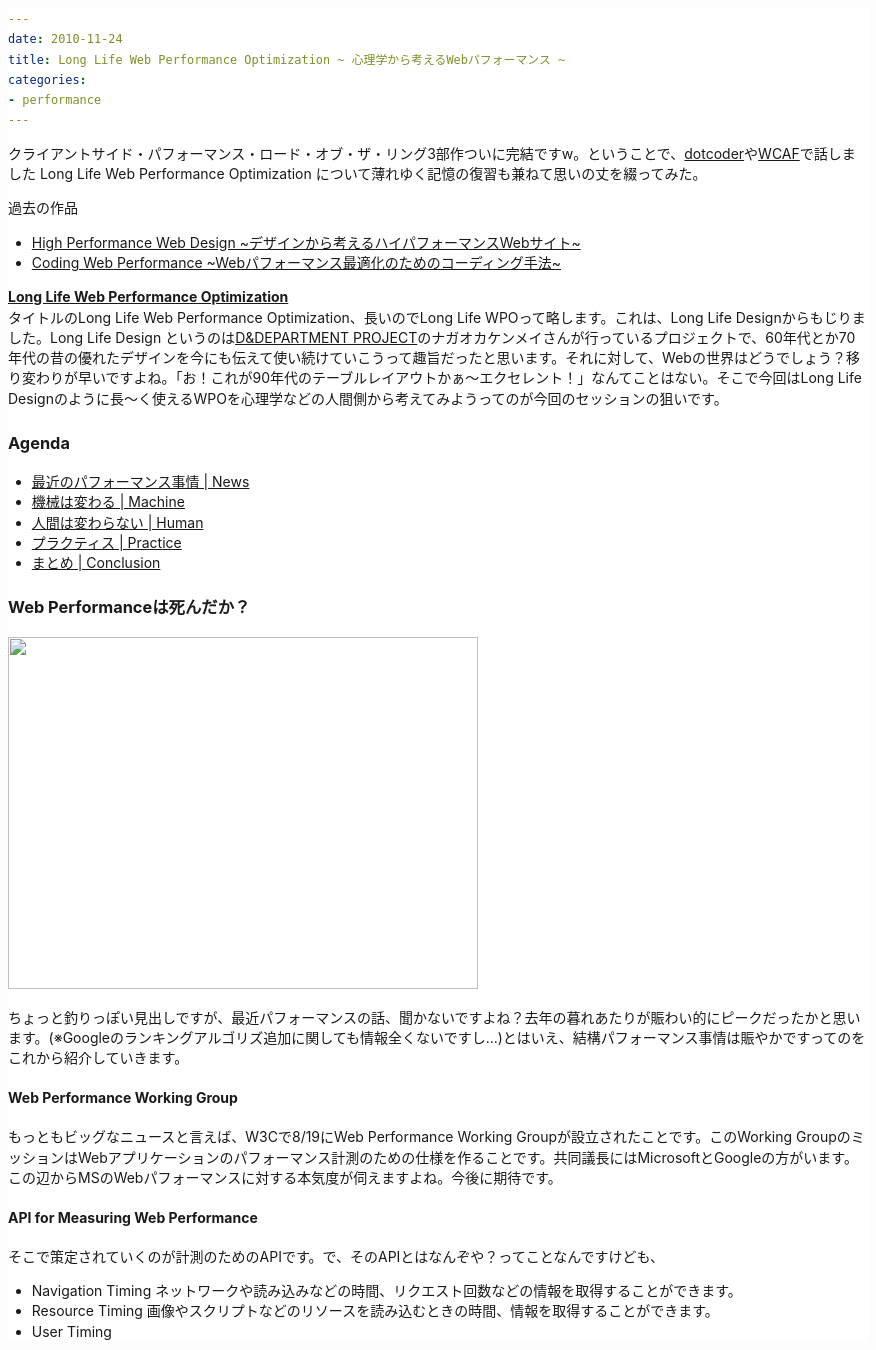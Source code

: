 ```yaml
---
date: 2010-11-24
title: Long Life Web Performance Optimization ~ 心理学から考えるWebパフォーマンス ~
categories:
- performance
---
```


クライアントサイド・パフォーマンス・ロード・オブ・ザ・リング3部作ついに完結ですw。ということで、<a href="http://dotcoder.net/2010/10/09/1219">dotcoder</a>や<a href="http://www.wcaf.jp/archives/2010/10/29/144/">WCAF</a>で話しました Long Life Web Performance Optimization について薄れゆく記憶の復習も兼ねて思いの丈を綴ってみた。

過去の作品
<ul>
	<li><a href="http://t32k.me/mol/log/high-performance-web-design/">High Performance Web Design ~デザインから考えるハイパフォーマンスWebサイト~</a></li>
	<li><a href="http://t32k.me/mol/log/coding-web-performance/">Coding Web Performance ~Webパフォーマンス最適化のためのコーディング手法~ </a></li>
</ul>
<div id="__ss_5860661" style="width: 425px;"><strong><a title="Long Life Web Performance Optimization" href="http://www.slideshare.net/t32k/long-life-web-performance-optimization">Long Life Web Performance Optimization</a></strong><object id="__sse5860661" classid="clsid:d27cdb6e-ae6d-11cf-96b8-444553540000" width="425" height="355" codebase="http://download.macromedia.com/pub/shockwave/cabs/flash/swflash.cab#version=6,0,40,0"><param name="allowFullScreen" value="true" /><param name="allowScriptAccess" value="always" /><param name="src" value="http://static.slidesharecdn.com/swf/ssplayer2.swf?doc=longlifewebperformanceoptimization-101122074016-phpapp02&amp;stripped_title=long-life-web-performance-optimization&amp;userName=t32k" /><param name="name" value="__sse5860661" /><param name="allowfullscreen" value="true" /><embed id="__sse5860661" type="application/x-shockwave-flash" width="425" height="355" src="http://static.slidesharecdn.com/swf/ssplayer2.swf?doc=longlifewebperformanceoptimization-101122074016-phpapp02&amp;stripped_title=long-life-web-performance-optimization&amp;userName=t32k" name="__sse5860661" allowscriptaccess="always" allowfullscreen="true"></embed></object>

</div>
タイトルのLong Life Web Performance Optimization、長いのでLong Life WPOって略します。これは、Long Life Designからもじりました。Long Life Design というのは<a href="http://www.d-department.com/jp/">D&amp;DEPARTMENT PROJECT</a>のナガオカケンメイさんが行っているプロジェクトで、60年代とか70年代の昔の優れたデザインを今にも伝えて使い続けていこうって趣旨だったと思います。それに対して、Webの世界はどうでしょう？移り変わりが早いですよね。「お！これが90年代のテーブルレイアウトかぁ〜エクセレント！」なんてことはない。そこで今回はLong Life Designのように長〜く使えるWPOを心理学などの人間側から考えてみようってのが今回のセッションの狙いです。


<h3>Agenda</h3>
<ul>
	<li><a href="#news">最近のパフォーマンス事情 | News</a></li>
	<li><a href="#machine">機械は変わる | Machine</a></li>
	<li><a href="#human">人間は変わらない | Human</a></li>
	<li><a href="#practice">プラクティス | Practice</a></li>
	<li><a href="#conclusion">まとめ | Conclusion</a></li>
</ul>
<h3 id="news">Web Performanceは死んだか？</h3>
<img class="fig" title="wpo.003" src="/static/blog/2010/11/wpo.003.png" alt="" width="470" height="352" />

ちょっと釣りっぽい見出しですが、最近パフォーマンスの話、聞かないですよね？去年の暮れあたりが賑わい的にピークだったかと思います。(※Googleのランキングアルゴリズ追加に関しても情報全くないですし...)とはいえ、結構パフォーマンス事情は賑やかですってのをこれから紹介していきます。
<h4>Web Performance Working Group</h4>
もっともビッグなニュースと言えば、W3Cで8/19にWeb Performance Working Groupが設立されたことです。このWorking GroupのミッションはWebアプリケーションのパフォーマンス計測のための仕様を作ることです。共同議長にはMicrosoftとGoogleの方がいます。この辺からMSのWebパフォーマンスに対する本気度が伺えますよね。今後に期待です。
<h4>API for Measuring Web Performance</h4>
そこで策定されていくのが計測のためのAPIです。で、そのAPIとはなんぞや？ってことなんですけども、
<ul>
	<li>Navigation Timing
ネットワークや読み込みなどの時間、リクエスト回数などの情報を取得することができます。</li>
	<li>Resource Timing
画像やスクリプトなどのリソースを読み込むときの時間、情報を取得することができます。</li>
	<li>User Timing